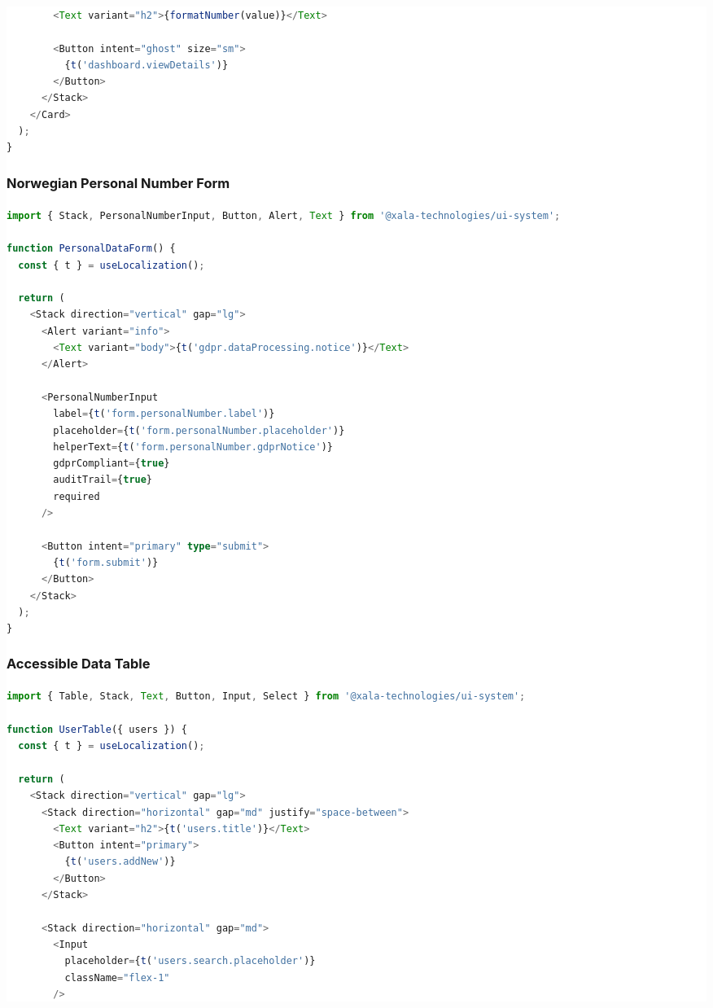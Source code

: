 ```typescript
        <Text variant="h2">{formatNumber(value)}</Text>
        
        <Button intent="ghost" size="sm">
          {t('dashboard.viewDetails')}
        </Button>
      </Stack>
    </Card>
  );
}
```

### Norwegian Personal Number Form

```typescript
import { Stack, PersonalNumberInput, Button, Alert, Text } from '@xala-technologies/ui-system';

function PersonalDataForm() {
  const { t } = useLocalization();

  return (
    <Stack direction="vertical" gap="lg">
      <Alert variant="info">
        <Text variant="body">{t('gdpr.dataProcessing.notice')}</Text>
      </Alert>
      
      <PersonalNumberInput
        label={t('form.personalNumber.label')}
        placeholder={t('form.personalNumber.placeholder')}
        helperText={t('form.personalNumber.gdprNotice')}
        gdprCompliant={true}
        auditTrail={true}
        required
      />
      
      <Button intent="primary" type="submit">
        {t('form.submit')}
      </Button>
    </Stack>
  );
}
```

### Accessible Data Table

```typescript
import { Table, Stack, Text, Button, Input, Select } from '@xala-technologies/ui-system';

function UserTable({ users }) {
  const { t } = useLocalization();

  return (
    <Stack direction="vertical" gap="lg">
      <Stack direction="horizontal" gap="md" justify="space-between">
        <Text variant="h2">{t('users.title')}</Text>
        <Button intent="primary">
          {t('users.addNew')}
        </Button>
      </Stack>
      
      <Stack direction="horizontal" gap="md">
        <Input
          placeholder={t('users.search.placeholder')}
          className="flex-1"
        />
```